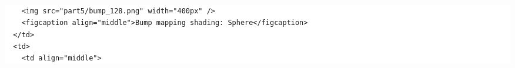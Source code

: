         <img src="part5/bump_128.png" width="400px" />
        <figcaption align="middle">Bump mapping shading: Sphere</figcaption>
      </td>
      <td>
      	<td align="middle">